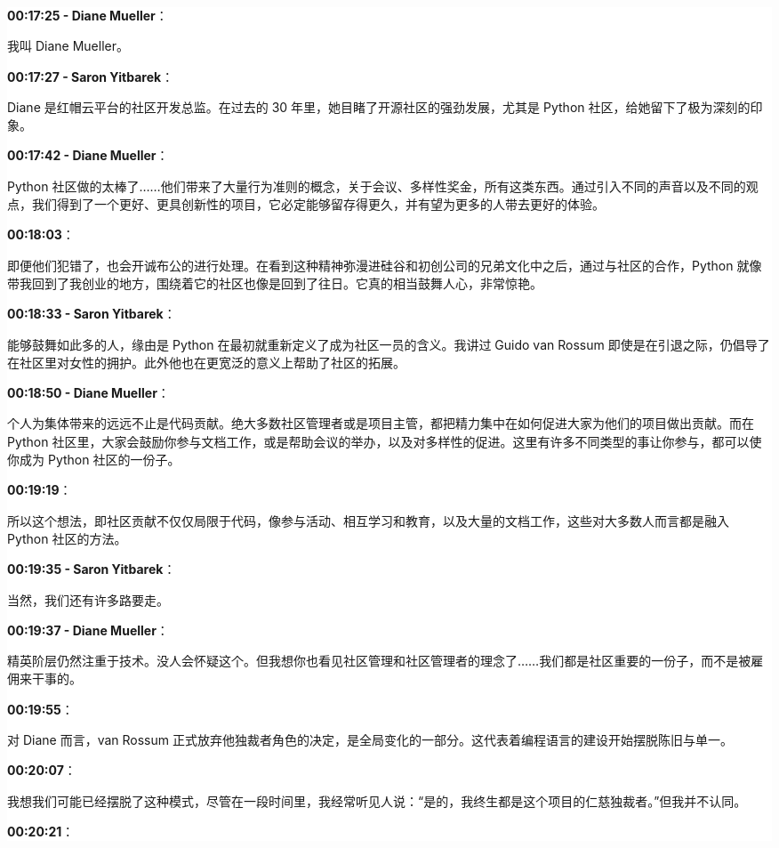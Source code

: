 **00:17:25 - Diane Mueller**：


我叫 Diane Mueller。


**00:17:27 - Saron Yitbarek**：


Diane 是红帽云平台的社区开发总监。在过去的 30 年里，她目睹了开源社区的强劲发展，尤其是 Python 社区，给她留下了极为深刻的印象。


**00:17:42 - Diane Mueller**：


Python 社区做的太棒了……他们带来了大量行为准则的概念，关于会议、多样性奖金，所有这类东西。通过引入不同的声音以及不同的观点，我们得到了一个更好、更具创新性的项目，它必定能够留存得更久，并有望为更多的人带去更好的体验。


**00:18:03**：


即便他们犯错了，也会开诚布公的进行处理。在看到这种精神弥漫进硅谷和初创公司的兄弟文化中之后，通过与社区的合作，Python 就像带我回到了我创业的地方，围绕着它的社区也像是回到了往日。它真的相当鼓舞人心，非常惊艳。


**00:18:33 - Saron Yitbarek**：


能够鼓舞如此多的人，缘由是 Python 在最初就重新定义了成为社区一员的含义。我讲过 Guido van Rossum 即使是在引退之际，仍倡导了在社区里对女性的拥护。此外他也在更宽泛的意义上帮助了社区的拓展。


**00:18:50 - Diane Mueller**：


个人为集体带来的远远不止是代码贡献。绝大多数社区管理者或是项目主管，都把精力集中在如何促进大家为他们的项目做出贡献。而在 Python 社区里，大家会鼓励你参与文档工作，或是帮助会议的举办，以及对多样性的促进。这里有许多不同类型的事让你参与，都可以使你成为 Python 社区的一份子。


**00:19:19**：


所以这个想法，即社区贡献不仅仅局限于代码，像参与活动、相互学习和教育，以及大量的文档工作，这些对大多数人而言都是融入 Python 社区的方法。


**00:19:35 - Saron Yitbarek**：


当然，我们还有许多路要走。


**00:19:37 - Diane Mueller**：


精英阶层仍然注重于技术。没人会怀疑这个。但我想你也看见社区管理和社区管理者的理念了……我们都是社区重要的一份子，而不是被雇佣来干事的。


**00:19:55**：


对 Diane 而言，van Rossum 正式放弃他独裁者角色的决定，是全局变化的一部分。这代表着编程语言的建设开始摆脱陈旧与单一。


**00:20:07**：


我想我们可能已经摆脱了这种模式，尽管在一段时间里，我经常听见人说：“是的，我终生都是这个项目的仁慈独裁者。”但我并不认同。


**00:20:21**：
